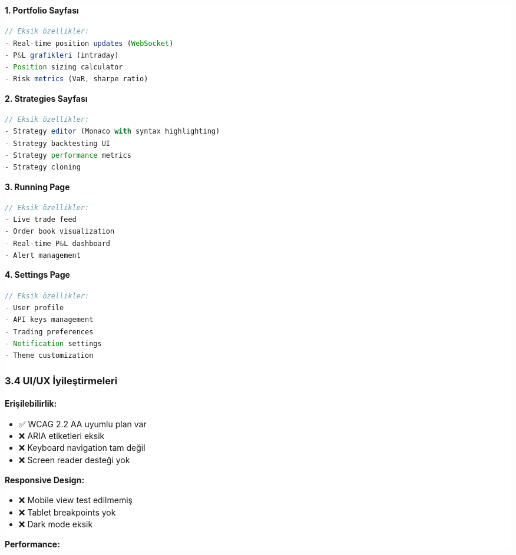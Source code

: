 **1. Portfolio Sayfası**

```typescript
// Eksik özellikler:
- Real-time position updates (WebSocket)
- P&L grafikleri (intraday)
- Position sizing calculator
- Risk metrics (VaR, sharpe ratio)
```

**2. Strategies Sayfası**

```typescript
// Eksik özellikler:
- Strategy editor (Monaco with syntax highlighting)
- Strategy backtesting UI
- Strategy performance metrics
- Strategy cloning
```

**3. Running Page**

```typescript
// Eksik özellikler:
- Live trade feed
- Order book visualization
- Real-time P&L dashboard
- Alert management
```

**4. Settings Page**

```typescript
// Eksik özellikler:
- User profile
- API keys management
- Trading preferences
- Notification settings
- Theme customization
```

### 3.4 UI/UX İyileştirmeleri

**Erişilebilirlik:**

- ✅ WCAG 2.2 AA uyumlu plan var
- ❌ ARIA etiketleri eksik
- ❌ Keyboard navigation tam değil
- ❌ Screen reader desteği yok

**Responsive Design:**

- ❌ Mobile view test edilmemiş
- ❌ Tablet breakpoints yok
- ❌ Dark mode eksik

**Performance:**
